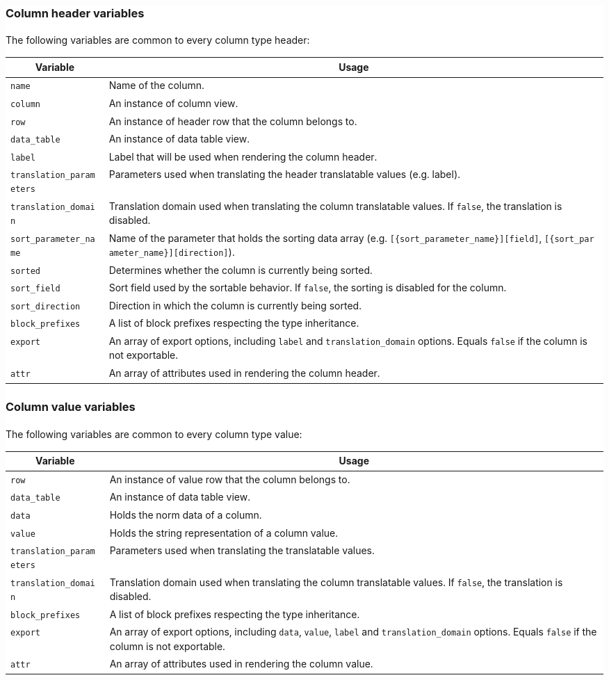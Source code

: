 
### Column header variables

The following variables are common to every column type header:

| Variable                 | Usage                                                                                                                                  |
|--------------------------|----------------------------------------------------------------------------------------------------------------------------------------|
| `name`                   | Name of the column.                                                                                                                    |
| `column`                 | An instance of column view.                                                                                                            |
| `row`                    | An instance of header row that the column belongs to.                                                                                  |
| `data_table`             | An instance of data table view.                                                                                                        |
| `label`                  | Label that will be used when rendering the column header.                                                                              |
| `translation_parameters` | Parameters used when translating the header translatable values (e.g. label).                                                          |
| `translation_domain`     | Translation domain used when translating the column translatable values. If `false`, the translation is disabled.                      |
| `sort_parameter_name`    | Name of the parameter that holds the sorting data array (e.g. `[{sort_parameter_name}][field]`, `[{sort_parameter_name}][direction]`). |
| `sorted`                 | Determines whether the column is currently being sorted.                                                                               |
| `sort_field`             | Sort field used by the sortable behavior. If `false`, the sorting is disabled for the column.                                          |
| `sort_direction`         | Direction in which the column is currently being sorted.                                                                               |
| `block_prefixes`         | A list of block prefixes respecting the type inheritance.                                                                              |
| `export`                 | An array of export options, including `label` and `translation_domain` options. Equals `false` if the column is not exportable.        |
| `attr`                   | An array of attributes used in rendering the column header.                                                                            |

### Column value variables

The following variables are common to every column type value:

| Variable                 | Usage                                                                                                                                            |
|--------------------------|--------------------------------------------------------------------------------------------------------------------------------------------------|
| `row`                    | An instance of value row that the column belongs to.                                                                                             |
| `data_table`             | An instance of data table view.                                                                                                                  |
| `data`                   | Holds the norm data of a column.                                                                                                                 |
| `value`                  | Holds the string representation of a column value.                                                                                               |
| `translation_parameters` | Parameters used when translating the translatable values.                                                                                        |
| `translation_domain`     | Translation domain used when translating the column translatable values. If `false`, the translation is disabled.                                |
| `block_prefixes`         | A list of block prefixes respecting the type inheritance.                                                                                        |
| `export`                 | An array of export options, including `data`, `value`, `label` and `translation_domain` options. Equals `false` if the column is not exportable. |
| `attr`                   | An array of attributes used in rendering the column value.                                                                                       |

